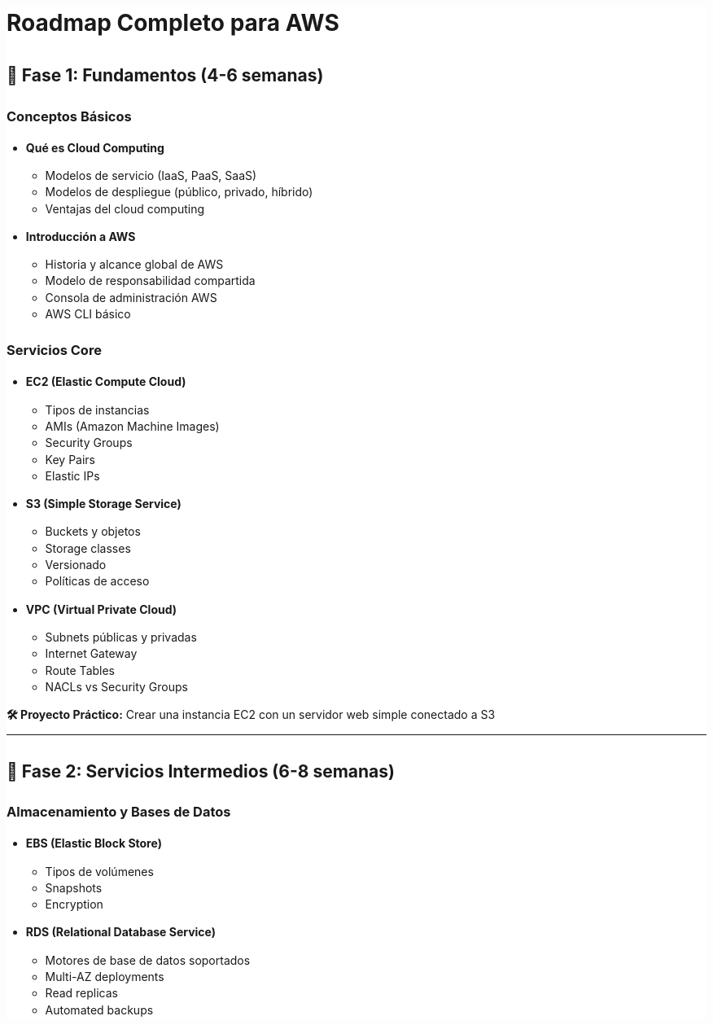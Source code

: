 # Roadmap Completo para AWS

## 🎯 **Fase 1: Fundamentos (4-6 semanas)**

### Conceptos Básicos
- **Qué es Cloud Computing**
  - Modelos de servicio (IaaS, PaaS, SaaS)
  - Modelos de despliegue (público, privado, híbrido)
  - Ventajas del cloud computing

- **Introducción a AWS**
  - Historia y alcance global de AWS
  - Modelo de responsabilidad compartida
  - Consola de administración AWS
  - AWS CLI básico

### Servicios Core
- **EC2 (Elastic Compute Cloud)**
  - Tipos de instancias
  - AMIs (Amazon Machine Images)
  - Security Groups
  - Key Pairs
  - Elastic IPs

- **S3 (Simple Storage Service)**
  - Buckets y objetos
  - Storage classes
  - Versionado
  - Políticas de acceso

- **VPC (Virtual Private Cloud)**
  - Subnets públicas y privadas
  - Internet Gateway
  - Route Tables
  - NACLs vs Security Groups

**🛠️ Proyecto Práctico:** Crear una instancia EC2 con un servidor web simple conectado a S3

---

## 🚀 **Fase 2: Servicios Intermedios (6-8 semanas)**

### Almacenamiento y Bases de Datos
- **EBS (Elastic Block Store)**
  - Tipos de volúmenes
  - Snapshots
  - Encryption

- **RDS (Relational Database Service)**
  - Motores de base de datos soportados
  - Multi-AZ deployments
  - Read replicas
  - Automated backups
